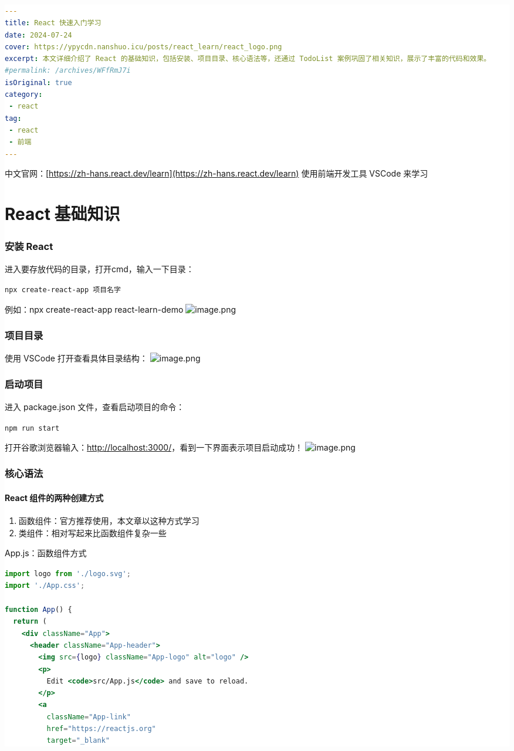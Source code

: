 ```yaml
---
title: React 快速入门学习
date: 2024-07-24
cover: https://ypycdn.nanshuo.icu/posts/react_learn/react_logo.png
excerpt: 本文详细介绍了 React 的基础知识，包括安装、项目目录、核心语法等，还通过 TodoList 案例巩固了相关知识，展示了丰富的代码和效果。 
#permalink: /archives/WFfRmJ7i
isOriginal: true
category:
 - react
tag: 
 - react
 - 前端
---
```



中文官网：[https://zh-hans.react.dev/learn](https://zh-hans.react.dev/learn)
使用前端开发工具 VSCode 来学习
# React 基础知识
### 安装 React
进入要存放代码的目录，打开cmd，输入一下目录：
```bash
npx create-react-app 项目名字
```
例如：npx create-react-app react-learn-demo
![image.png](https://ypycdn.nanshuo.icu/posts/react_learn/image.png)
### 项目目录
使用 VSCode 打开查看具体目录结构：
![image.png](https://ypycdn.nanshuo.icu/posts/react_learn/image1.png)
### 启动项目
进入 package.json 文件，查看启动项目的命令：
```bash
npm run start
```
打开谷歌浏览器输入：[http://localhost:3000/](http://localhost:3000/)，看到一下界面表示项目启动成功！
![image.png](https://ypycdn.nanshuo.icu/posts/react_learn/image2.png)
### 核心语法
#### React 组件的两种创建方式

1. 函数组件：官方推荐使用，本文章以这种方式学习
2. 类组件：相对写起来比函数组件复杂一些

App.js：函数组件方式
```jsx
import logo from './logo.svg';
import './App.css';

function App() {
  return (
    <div className="App">
      <header className="App-header">
        <img src={logo} className="App-logo" alt="logo" />
        <p>
          Edit <code>src/App.js</code> and save to reload.
        </p>
        <a
          className="App-link"
          href="https://reactjs.org"
          target="_blank"
```
